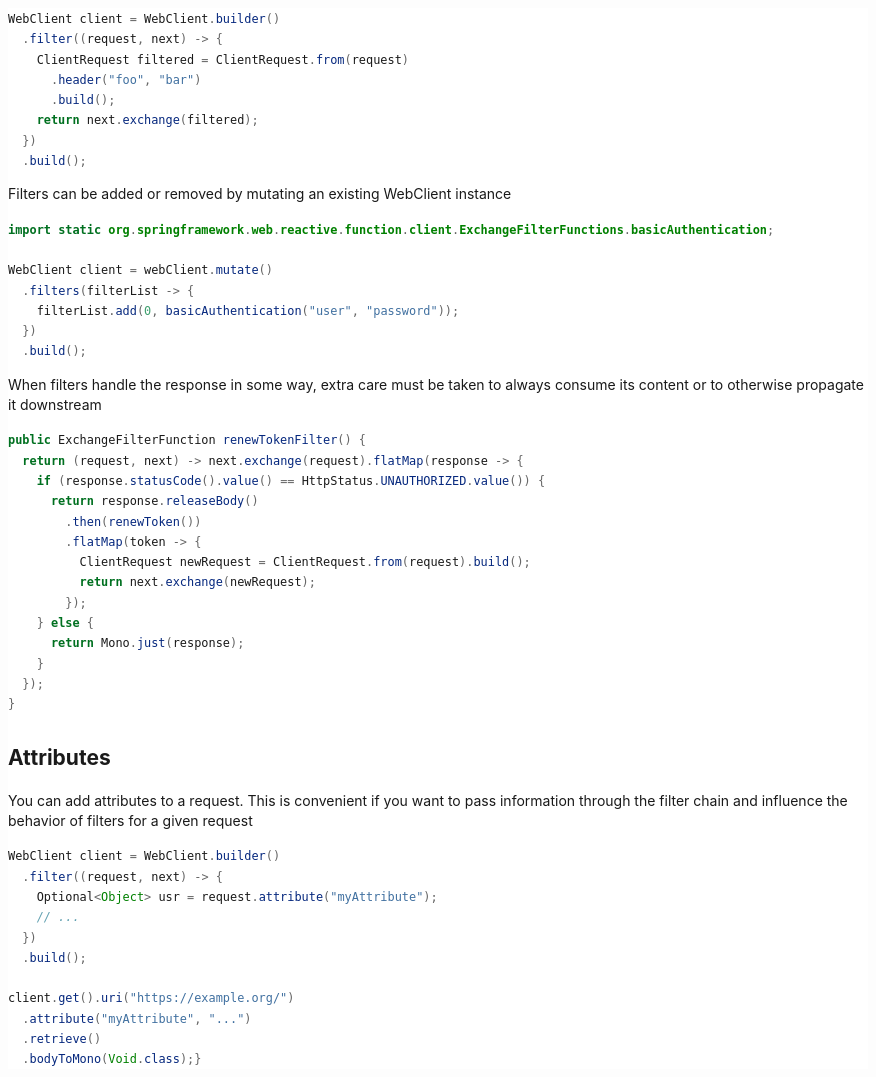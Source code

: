 ```java
WebClient client = WebClient.builder()
  .filter((request, next) -> {
    ClientRequest filtered = ClientRequest.from(request)
      .header("foo", "bar")
      .build();
    return next.exchange(filtered);
  })
  .build(); 
```

Filters can be added or removed by mutating an existing WebClient  instance

```java
import static org.springframework.web.reactive.function.client.ExchangeFilterFunctions.basicAuthentication; 

WebClient client = webClient.mutate()
  .filters(filterList -> {
    filterList.add(0, basicAuthentication("user", "password"));
  })
  .build(); 
```

When filters handle the response in some way, extra care must be taken to always consume its content or to otherwise propagate it downstream 

```java
public ExchangeFilterFunction renewTokenFilter() {
  return (request, next) -> next.exchange(request).flatMap(response -> {
    if (response.statusCode().value() == HttpStatus.UNAUTHORIZED.value()) {
      return response.releaseBody()
        .then(renewToken())
        .flatMap(token -> {
          ClientRequest newRequest = ClientRequest.from(request).build();
          return next.exchange(newRequest);
        });
    } else {
      return Mono.just(response);
    }
  }); 
} 
```

## Attributes

You can add attributes to a request. This is convenient if you want to pass information through the filter chain and influence the behavior of filters for a given request

```java
WebClient client = WebClient.builder()
  .filter((request, next) -> {
    Optional<Object> usr = request.attribute("myAttribute");
    // ...
  })
  .build(); 
  
client.get().uri("https://example.org/")
  .attribute("myAttribute", "...")
  .retrieve()
  .bodyToMono(Void.class);} 
```
